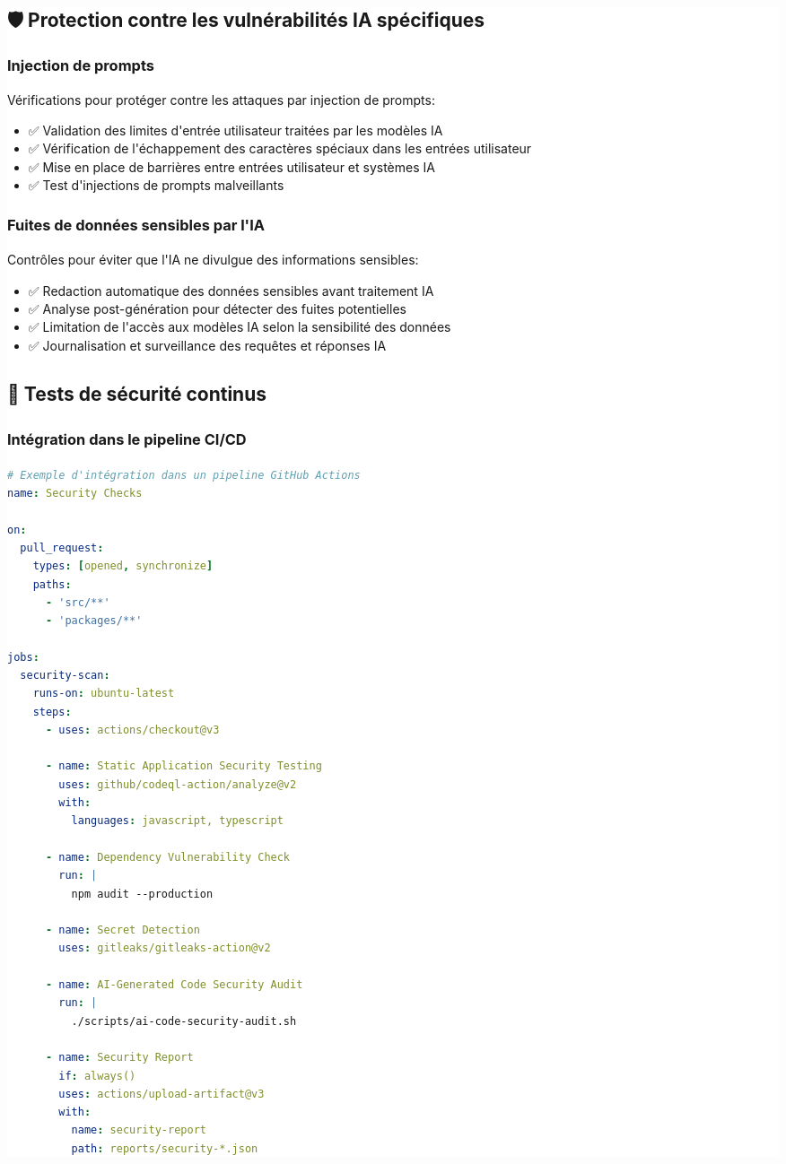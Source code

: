 ## 🛡️ Protection contre les vulnérabilités IA spécifiques

### Injection de prompts

Vérifications pour protéger contre les attaques par injection de prompts:

- ✅ Validation des limites d'entrée utilisateur traitées par les modèles IA
- ✅ Vérification de l'échappement des caractères spéciaux dans les entrées utilisateur
- ✅ Mise en place de barrières entre entrées utilisateur et systèmes IA
- ✅ Test d'injections de prompts malveillants

### Fuites de données sensibles par l'IA

Contrôles pour éviter que l'IA ne divulgue des informations sensibles:

- ✅ Redaction automatique des données sensibles avant traitement IA
- ✅ Analyse post-génération pour détecter des fuites potentielles
- ✅ Limitation de l'accès aux modèles IA selon la sensibilité des données
- ✅ Journalisation et surveillance des requêtes et réponses IA

## 🔄 Tests de sécurité continus

### Intégration dans le pipeline CI/CD

```yaml
# Exemple d'intégration dans un pipeline GitHub Actions
name: Security Checks

on:
  pull_request:
    types: [opened, synchronize]
    paths:
      - 'src/**'
      - 'packages/**'

jobs:
  security-scan:
    runs-on: ubuntu-latest
    steps:
      - uses: actions/checkout@v3
      
      - name: Static Application Security Testing
        uses: github/codeql-action/analyze@v2
        with:
          languages: javascript, typescript
      
      - name: Dependency Vulnerability Check
        run: |
          npm audit --production
          
      - name: Secret Detection
        uses: gitleaks/gitleaks-action@v2
        
      - name: AI-Generated Code Security Audit
        run: |
          ./scripts/ai-code-security-audit.sh
          
      - name: Security Report
        if: always()
        uses: actions/upload-artifact@v3
        with:
          name: security-report
          path: reports/security-*.json
```